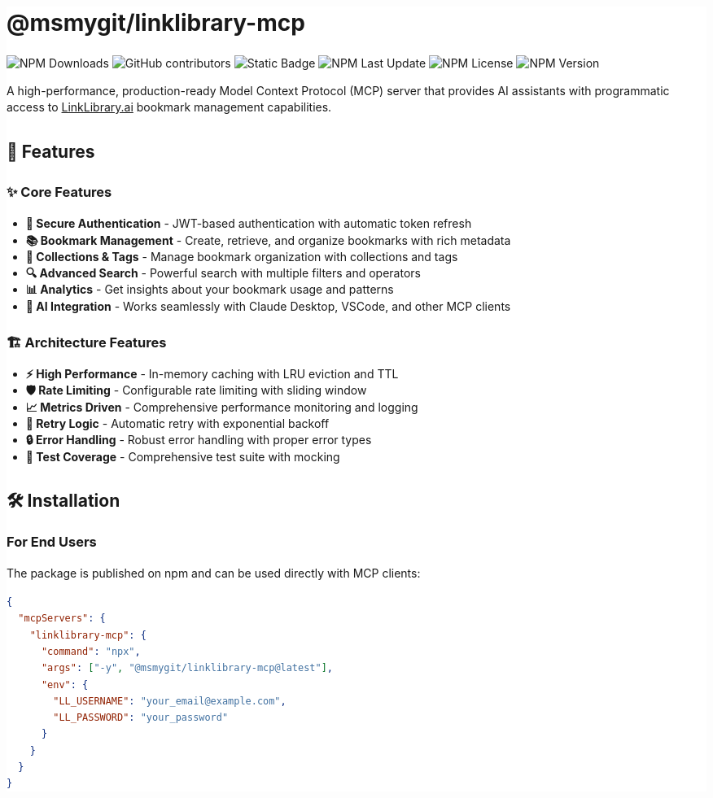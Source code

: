 # @msmygit/linklibrary-mcp
![NPM Downloads](https://img.shields.io/npm/d18m/%40msmygit%2Flinklibrary-mcp?style=plastic&logoColor=green&color=green&link=https%3A%2F%2Fwww.npmjs.com%2Fpackage%2F%40msmygit%2Flinklibrary-mcp)
![GitHub contributors](https://img.shields.io/github/contributors/msmygit/linklibrary-mcp)
![Static Badge](https://img.shields.io/badge/Contributors-Welcome-green?style=plastic&logoColor=green)
![NPM Last Update](https://img.shields.io/npm/last-update/%40msmygit%2Flinklibrary-mcp)
![NPM License](https://img.shields.io/npm/l/%40msmygit%2Flinklibrary-mcp)
![NPM Version](https://img.shields.io/npm/v/%40msmygit%2Flinklibrary-mcp)

A high-performance, production-ready Model Context Protocol (MCP) server that provides AI assistants with programmatic access to [LinkLibrary.ai](https://linklibrary.ai) bookmark management capabilities.

## 🚀 Features

### ✨ Core Features
- **🔐 Secure Authentication** - JWT-based authentication with automatic token refresh
- **📚 Bookmark Management** - Create, retrieve, and organize bookmarks with rich metadata
- **📁 Collections & Tags** - Manage bookmark organization with collections and tags
- **🔍 Advanced Search** - Powerful search with multiple filters and operators
- **📊 Analytics** - Get insights about your bookmark usage and patterns
- **🤖 AI Integration** - Works seamlessly with Claude Desktop, VSCode, and other MCP clients

### 🏗️ Architecture Features
- **⚡ High Performance** - In-memory caching with LRU eviction and TTL
- **🛡️ Rate Limiting** - Configurable rate limiting with sliding window
- **📈 Metrics Driven** - Comprehensive performance monitoring and logging
- **🔄 Retry Logic** - Automatic retry with exponential backoff
- **🔒 Error Handling** - Robust error handling with proper error types
- **🧪 Test Coverage** - Comprehensive test suite with mocking

## 🛠️ Installation

### For End Users

The package is published on npm and can be used directly with MCP clients:

```json
{
  "mcpServers": {
    "linklibrary-mcp": {
      "command": "npx",
      "args": ["-y", "@msmygit/linklibrary-mcp@latest"],
      "env": {
        "LL_USERNAME": "your_email@example.com",
        "LL_PASSWORD": "your_password"
      }
    }
  }
}
```
